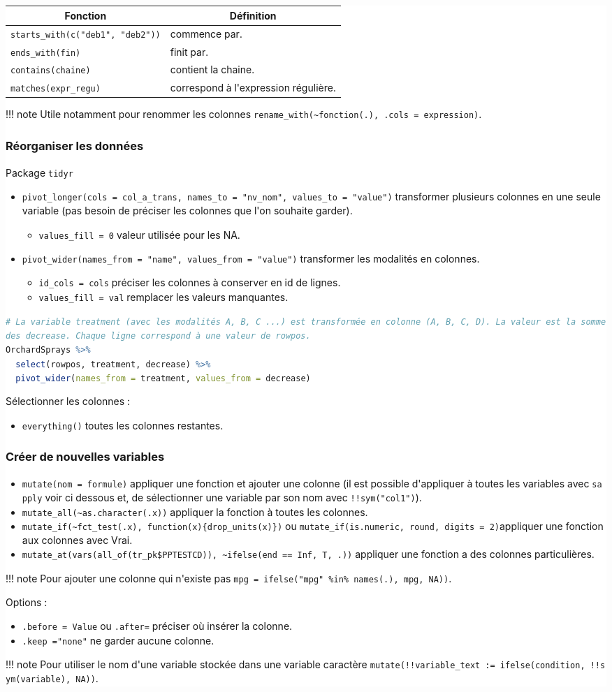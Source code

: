 Fonction 						| Définition
--------------------------------|---
`starts_with(c("deb1", "deb2"))`| commence par.
`ends_with(fin)`				| finit par.
`contains(chaine)`				| contient la chaine.
`matches(expr_regu)` 			| correspond à l'expression régulière.

!!! note 
 	Utile notamment pour renommer les colonnes `rename_with(~fonction(.), .cols = expression)`.
 
### Réorganiser les données

Package `tidyr`

* `pivot_longer(cols = col_a_trans, names_to = "nv_nom", values_to = "value")` transformer plusieurs colonnes en une seule variable (pas besoin de préciser les colonnes que l'on souhaite garder).
	* `values_fill = 0` valeur utilisée pour les NA. 
* `pivot_wider(names_from = "name", values_from = "value")` transformer les modalités en colonnes.

	* `id_cols = cols` préciser les colonnes à conserver en id de lignes.
	* `values_fill = val` remplacer les valeurs manquantes.

``` r
# La variable treatment (avec les modalités A, B, C ...) est transformée en colonne (A, B, C, D). La valeur est la somme des decrease. Chaque ligne correspond à une valeur de rowpos.
OrchardSprays %>% 
  select(rowpos, treatment, decrease) %>%
  pivot_wider(names_from = treatment, values_from = decrease)
```

Sélectionner les colonnes : 

* `everything()` toutes les colonnes restantes.

### Créer de nouvelles variables

* `mutate(nom = formule)` appliquer une fonction et ajouter une colonne (il est possible d'appliquer à toutes les variables avec `sapply` voir ci dessous et, de sélectionner une variable par son nom avec `!!sym("col1")`).
* `mutate_all(~as.character(.x))` appliquer la fonction à toutes les colonnes.
* `mutate_if(~fct_test(.x), function(x){drop_units(x)})` ou `mutate_if(is.numeric, round, digits = 2)`appliquer une fonction aux colonnes avec Vrai.
* `mutate_at(vars(all_of(tr_pk$PPTESTCD)), ~ifelse(end == Inf, T, .))` appliquer une fonction a des colonnes particulières.

!!! note
	Pour ajouter une colonne qui n'existe pas `mpg = ifelse("mpg" %in% names(.), mpg, NA))`.

Options :

* `.before = Value` ou  `.after=` préciser où insérer la colonne.
* `.keep ="none"` ne garder aucune colonne.

!!! note 
	Pour utiliser le nom d'une variable stockée dans une variable caractère `mutate(!!variable_text := ifelse(condition, !!sym(variable), NA))`.
